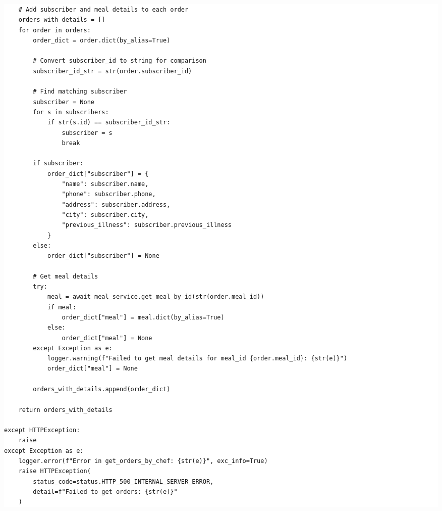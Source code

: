         # Add subscriber and meal details to each order
        orders_with_details = []
        for order in orders:
            order_dict = order.dict(by_alias=True)

            # Convert subscriber_id to string for comparison
            subscriber_id_str = str(order.subscriber_id)

            # Find matching subscriber
            subscriber = None
            for s in subscribers:
                if str(s.id) == subscriber_id_str:
                    subscriber = s
                    break

            if subscriber:
                order_dict["subscriber"] = {
                    "name": subscriber.name,
                    "phone": subscriber.phone,
                    "address": subscriber.address,
                    "city": subscriber.city,
                    "previous_illness": subscriber.previous_illness
                }
            else:
                order_dict["subscriber"] = None

            # Get meal details
            try:
                meal = await meal_service.get_meal_by_id(str(order.meal_id))
                if meal:
                    order_dict["meal"] = meal.dict(by_alias=True)
                else:
                    order_dict["meal"] = None
            except Exception as e:
                logger.warning(f"Failed to get meal details for meal_id {order.meal_id}: {str(e)}")
                order_dict["meal"] = None

            orders_with_details.append(order_dict)

        return orders_with_details

    except HTTPException:
        raise
    except Exception as e:
        logger.error(f"Error in get_orders_by_chef: {str(e)}", exc_info=True)
        raise HTTPException(
            status_code=status.HTTP_500_INTERNAL_SERVER_ERROR,
            detail=f"Failed to get orders: {str(e)}"
        )
